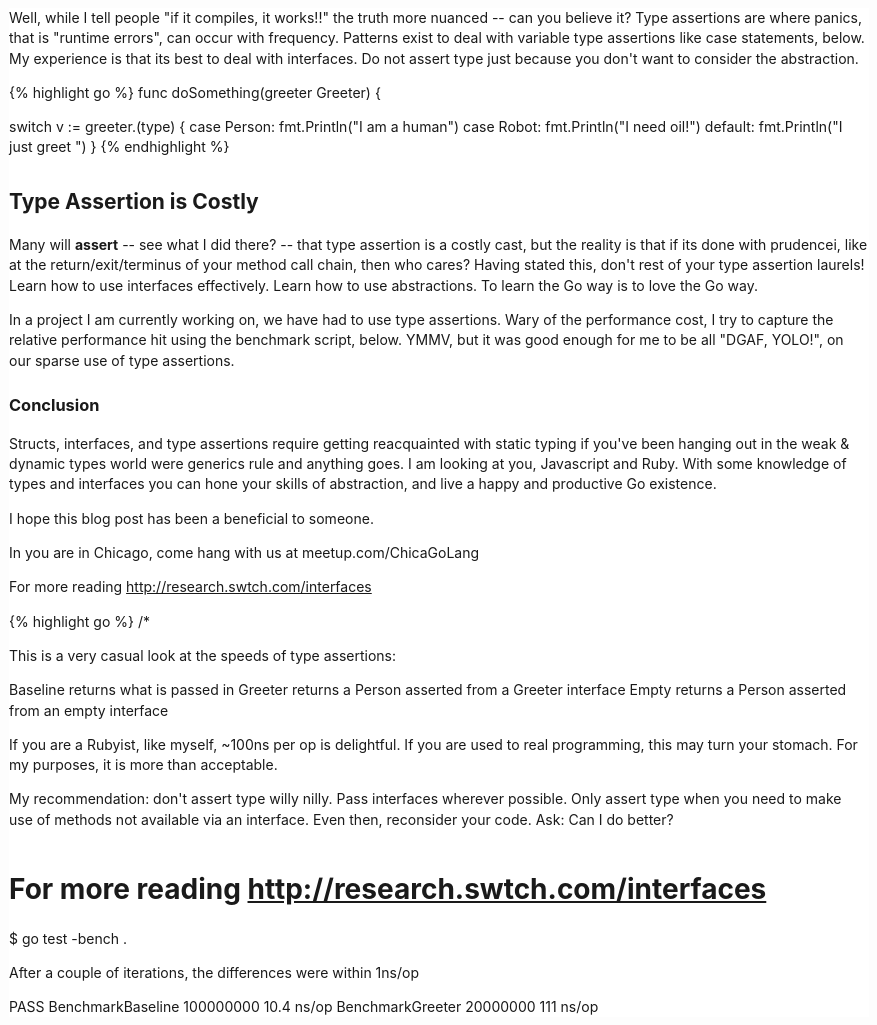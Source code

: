Well, while I tell people "if it compiles, it works!!" the truth more nuanced -- can you believe it? Type assertions are where panics, that is "runtime errors", can occur with frequency. Patterns exist to deal with variable type assertions like case statements, below. My experience is that its best to deal with interfaces. Do not assert type just because you don't want to consider the abstraction.

{% highlight go %}
func doSomething(greeter Greeter) {

  switch v := greeter.(type) {
    case Person:
      fmt.Println("I am a human")
    case Robot:
      fmt.Println("I need oil!")
    default:
      fmt.Println("I just greet ")
  }
{% endhighlight %}

## Type Assertion is Costly ##

Many will __assert__ -- see what I did there? -- that type assertion is a costly cast, but the reality is that if its done with prudencei, like at the return/exit/terminus of your method call chain, then who cares?  Having stated this, don't rest of your type assertion laurels! Learn how to use interfaces effectively. Learn how to use abstractions. To learn the Go way is to love the Go way.

In a project I am currently working on, we have had to use type assertions. Wary of the performance cost, I try to capture the relative performance hit using the benchmark script, below. YMMV, but it was good enough for me to be all "DGAF, YOLO!", on our sparse use of type assertions.

### Conclusion ###

Structs, interfaces, and type assertions require getting reacquainted with static typing if you've been hanging out in the weak & dynamic types world were generics rule and anything goes. I am looking at you, Javascript and Ruby. With some knowledge of types and interfaces you can hone your skills of abstraction, and live a happy and productive Go existence. 

I hope this blog post has been a beneficial to someone.

In you are in Chicago, come hang with us at meetup.com/ChicaGoLang

For more reading http://research.swtch.com/interfaces

{% highlight go %}
/*

  This is a very casual look at the speeds of type assertions:

  Baseline returns what is passed in
  Greeter returns a Person asserted from a Greeter interface
  Empty returns a Person asserted from an empty interface

  If you are a Rubyist, like myself, ~100ns per op is delightful. If you are used to real programming, 
  this may turn your stomach. For my purposes, it is more than acceptable.

  My recommendation: don't assert type willy nilly. Pass interfaces wherever possible. 
  Only assert type when you need to make use of methods not available via an interface. 
  Even then, reconsider your code. Ask: Can I do better?

  For more reading http://research.swtch.com/interfaces
  ====

$ go test -bench .

  After a couple of iterations, the differences were within 1ns/op

PASS
BenchmarkBaseline               100000000  10.4 ns/op
BenchmarkGreeter                20000000  111 ns/op